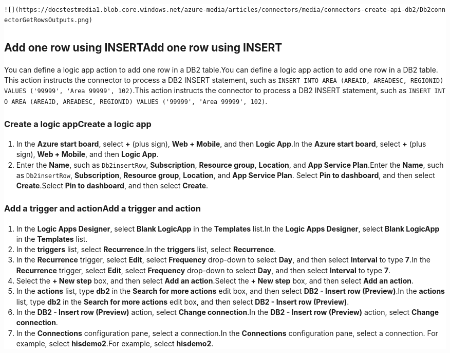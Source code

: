     ![](https://docstestmedia1.blob.core.windows.net/azure-media/articles/connectors/media/connectors-create-api-db2/Db2connectorGetRowsOutputs.png)

## <a name="add-one-row-using-insert"></a><span data-ttu-id="cb247-258">Add one row using INSERT</span><span class="sxs-lookup"><span data-stu-id="cb247-258">Add one row using INSERT</span></span>
<span data-ttu-id="cb247-259">You can define a logic app action to add one row in a DB2 table.</span><span class="sxs-lookup"><span data-stu-id="cb247-259">You can define a logic app action to add one row in a DB2 table.</span></span> <span data-ttu-id="cb247-260">This action instructs the connector to process a DB2 INSERT statement, such as `INSERT INTO AREA (AREAID, AREADESC, REGIONID) VALUES ('99999', 'Area 99999', 102)`.</span><span class="sxs-lookup"><span data-stu-id="cb247-260">This action instructs the connector to process a DB2 INSERT statement, such as `INSERT INTO AREA (AREAID, AREADESC, REGIONID) VALUES ('99999', 'Area 99999', 102)`.</span></span>

### <a name="create-a-logic-app"></a><span data-ttu-id="cb247-261">Create a logic app</span><span class="sxs-lookup"><span data-stu-id="cb247-261">Create a logic app</span></span>
1. <span data-ttu-id="cb247-262">In the **Azure start board**, select **+** (plus sign), **Web + Mobile**, and then **Logic App**.</span><span class="sxs-lookup"><span data-stu-id="cb247-262">In the **Azure start board**, select **+** (plus sign), **Web + Mobile**, and then **Logic App**.</span></span>
2. <span data-ttu-id="cb247-263">Enter the **Name**, such as `Db2insertRow`, **Subscription**, **Resource group**, **Location**, and **App Service Plan**.</span><span class="sxs-lookup"><span data-stu-id="cb247-263">Enter the **Name**, such as `Db2insertRow`, **Subscription**, **Resource group**, **Location**, and **App Service Plan**.</span></span> <span data-ttu-id="cb247-264">Select **Pin to dashboard**, and then select **Create**.</span><span class="sxs-lookup"><span data-stu-id="cb247-264">Select **Pin to dashboard**, and then select **Create**.</span></span>

### <a name="add-a-trigger-and-action"></a><span data-ttu-id="cb247-265">Add a trigger and action</span><span class="sxs-lookup"><span data-stu-id="cb247-265">Add a trigger and action</span></span>
1. <span data-ttu-id="cb247-266">In the **Logic Apps Designer**, select **Blank LogicApp** in the **Templates** list.</span><span class="sxs-lookup"><span data-stu-id="cb247-266">In the **Logic Apps Designer**, select **Blank LogicApp** in the **Templates** list.</span></span>
2. <span data-ttu-id="cb247-267">In the **triggers** list, select **Recurrence**.</span><span class="sxs-lookup"><span data-stu-id="cb247-267">In the **triggers** list, select **Recurrence**.</span></span> 
3. <span data-ttu-id="cb247-268">In the **Recurrence** trigger, select **Edit**, select **Frequency** drop-down to select **Day**, and then select **Interval** to type **7**.</span><span class="sxs-lookup"><span data-stu-id="cb247-268">In the **Recurrence** trigger, select **Edit**, select **Frequency** drop-down to select **Day**, and then select **Interval** to type **7**.</span></span> 
4. <span data-ttu-id="cb247-269">Select the **+ New step** box, and then select **Add an action**.</span><span class="sxs-lookup"><span data-stu-id="cb247-269">Select the **+ New step** box, and then select **Add an action**.</span></span>
5. <span data-ttu-id="cb247-270">In the **actions** list, type **db2** in the **Search for more actions** edit box, and then select **DB2 - Insert row (Preview)**.</span><span class="sxs-lookup"><span data-stu-id="cb247-270">In the **actions** list, type **db2** in the **Search for more actions** edit box, and then select **DB2 - Insert row (Preview)**.</span></span>
6. <span data-ttu-id="cb247-271">In the **DB2 - Insert row (Preview)** action, select **Change connection**.</span><span class="sxs-lookup"><span data-stu-id="cb247-271">In the **DB2 - Insert row (Preview)** action, select **Change connection**.</span></span> 
7. <span data-ttu-id="cb247-272">In the **Connections** configuration pane, select a connection.</span><span class="sxs-lookup"><span data-stu-id="cb247-272">In the **Connections** configuration pane, select a connection.</span></span> <span data-ttu-id="cb247-273">For example, select **hisdemo2**.</span><span class="sxs-lookup"><span data-stu-id="cb247-273">For example, select **hisdemo2**.</span></span>
   